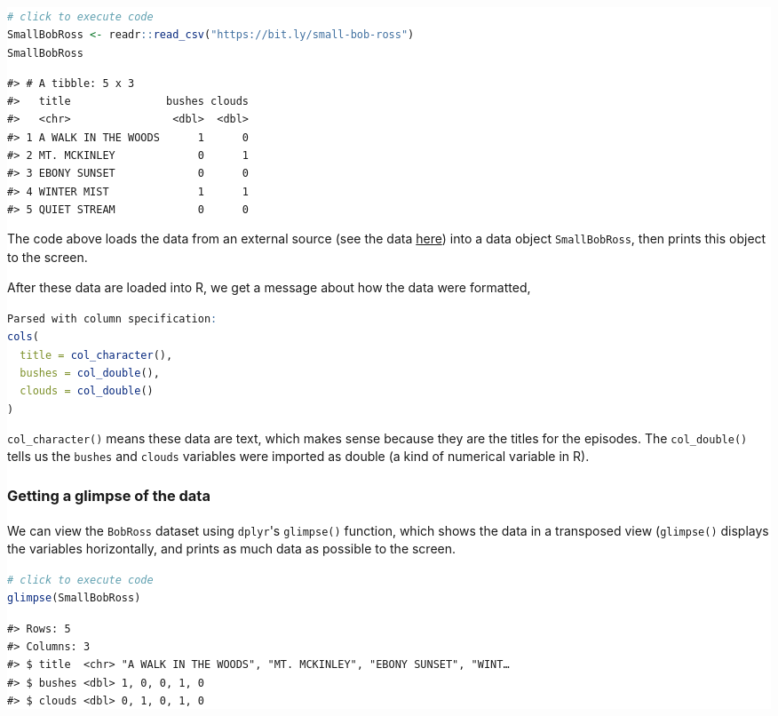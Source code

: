 
```r
# click to execute code
SmallBobRoss <- readr::read_csv("https://bit.ly/small-bob-ross")
SmallBobRoss
```

```
#> # A tibble: 5 x 3
#>   title               bushes clouds
#>   <chr>                <dbl>  <dbl>
#> 1 A WALK IN THE WOODS      1      0
#> 2 MT. MCKINLEY             0      1
#> 3 EBONY SUNSET             0      0
#> 4 WINTER MIST              1      1
#> 5 QUIET STREAM             0      0
```

The code above loads the data from an external source (see the data [here](https://github.com/mjfrigaard/katacoda-scenarios/blob/master/data/SmallBobRoss.csv)) into a data object `SmallBobRoss`, then prints this object to the screen.

After these data are loaded into R, we get a message about how the data were formatted,

```r
Parsed with column specification:
cols(
  title = col_character(),
  bushes = col_double(),
  clouds = col_double()
)
```

`col_character()` means these data are text, which makes sense because they are the titles for the episodes. The `col_double()` tells us the `bushes` and `clouds` variables were imported as double (a kind of numerical variable in R).

### Getting a glimpse of the data

We can view the `BobRoss` dataset using `dplyr`'s `glimpse()` function, which shows the data in a transposed view (`glimpse()` displays the variables horizontally, and prints as much data as possible to the screen.


```r
# click to execute code
glimpse(SmallBobRoss)
```

```
#> Rows: 5
#> Columns: 3
#> $ title  <chr> "A WALK IN THE WOODS", "MT. MCKINLEY", "EBONY SUNSET", "WINT…
#> $ bushes <dbl> 1, 0, 0, 1, 0
#> $ clouds <dbl> 0, 1, 0, 1, 0
```


